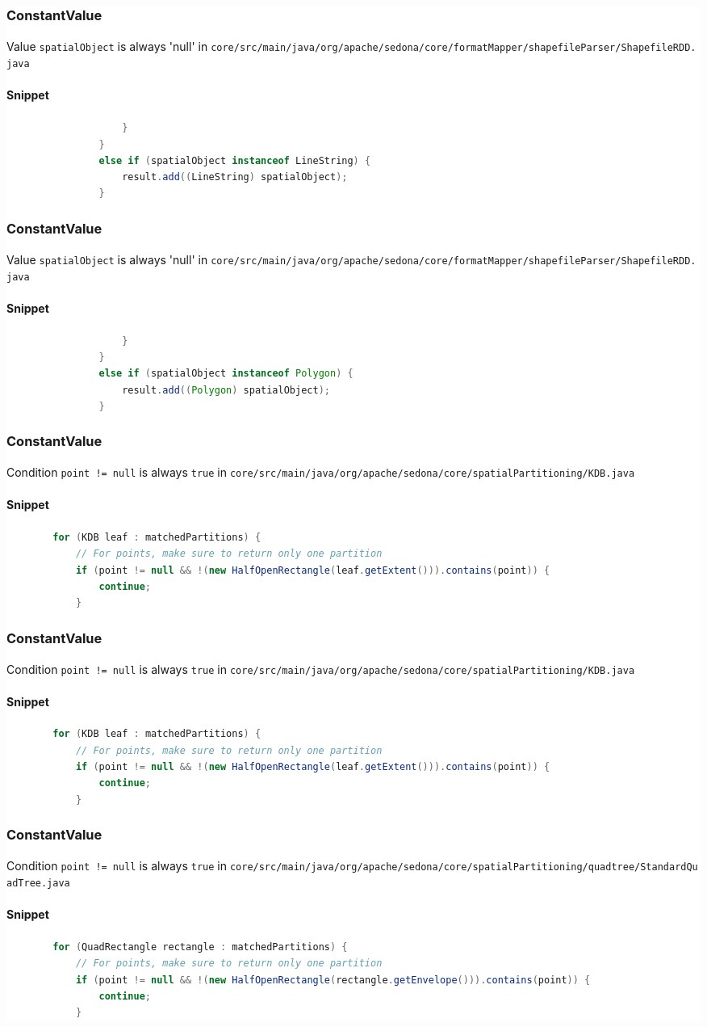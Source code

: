 ### ConstantValue
Value `spatialObject` is always 'null'
in `core/src/main/java/org/apache/sedona/core/formatMapper/shapefileParser/ShapefileRDD.java`
#### Snippet
```java
                    }
                }
                else if (spatialObject instanceof LineString) {
                    result.add((LineString) spatialObject);
                }
```

### ConstantValue
Value `spatialObject` is always 'null'
in `core/src/main/java/org/apache/sedona/core/formatMapper/shapefileParser/ShapefileRDD.java`
#### Snippet
```java
                    }
                }
                else if (spatialObject instanceof Polygon) {
                    result.add((Polygon) spatialObject);
                }
```

### ConstantValue
Condition `point != null` is always `true`
in `core/src/main/java/org/apache/sedona/core/spatialPartitioning/KDB.java`
#### Snippet
```java
        for (KDB leaf : matchedPartitions) {
            // For points, make sure to return only one partition
            if (point != null && !(new HalfOpenRectangle(leaf.getExtent())).contains(point)) {
                continue;
            }
```

### ConstantValue
Condition `point != null` is always `true`
in `core/src/main/java/org/apache/sedona/core/spatialPartitioning/KDB.java`
#### Snippet
```java
        for (KDB leaf : matchedPartitions) {
            // For points, make sure to return only one partition
            if (point != null && !(new HalfOpenRectangle(leaf.getExtent())).contains(point)) {
                continue;
            }
```

### ConstantValue
Condition `point != null` is always `true`
in `core/src/main/java/org/apache/sedona/core/spatialPartitioning/quadtree/StandardQuadTree.java`
#### Snippet
```java
        for (QuadRectangle rectangle : matchedPartitions) {
            // For points, make sure to return only one partition
            if (point != null && !(new HalfOpenRectangle(rectangle.getEnvelope())).contains(point)) {
                continue;
            }
```

